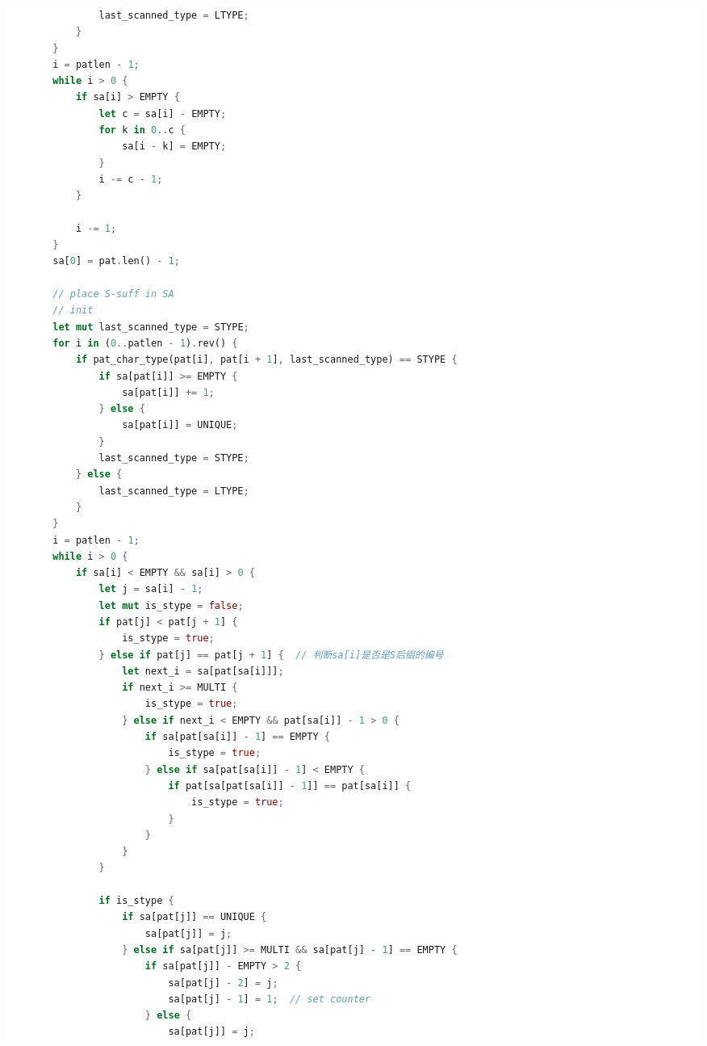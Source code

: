 ```rust
                last_scanned_type = LTYPE;
            }
        }
        i = patlen - 1;
        while i > 0 {
            if sa[i] > EMPTY {
                let c = sa[i] - EMPTY;
                for k in 0..c {
                    sa[i - k] = EMPTY;
                }
                i -= c - 1;
            }
    
            i -= 1;
        }
        sa[0] = pat.len() - 1;
    
        // place S-suff in SA
        // init
        let mut last_scanned_type = STYPE;
        for i in (0..patlen - 1).rev() {
            if pat_char_type(pat[i], pat[i + 1], last_scanned_type) == STYPE {
                if sa[pat[i]] >= EMPTY {
                    sa[pat[i]] += 1;
                } else {
                    sa[pat[i]] = UNIQUE;
                }
                last_scanned_type = STYPE;
            } else {
                last_scanned_type = LTYPE;
            }
        }
        i = patlen - 1;
        while i > 0 {
            if sa[i] < EMPTY && sa[i] > 0 {
                let j = sa[i] - 1;
                let mut is_stype = false;
                if pat[j] < pat[j + 1] {
                    is_stype = true;
                } else if pat[j] == pat[j + 1] {  // 判断sa[i]是否是S后缀的编号
                    let next_i = sa[pat[sa[i]]];
                    if next_i >= MULTI {
                        is_stype = true;
                    } else if next_i < EMPTY && pat[sa[i]] - 1 > 0 {
                        if sa[pat[sa[i]] - 1] == EMPTY {
                            is_stype = true;
                        } else if sa[pat[sa[i]] - 1] < EMPTY {
                            if pat[sa[pat[sa[i]] - 1]] == pat[sa[i]] {
                                is_stype = true;
                            }
                        }
                    }
                }
    
                if is_stype {
                    if sa[pat[j]] == UNIQUE {
                        sa[pat[j]] = j;
                    } else if sa[pat[j]] >= MULTI && sa[pat[j] - 1] == EMPTY {
                        if sa[pat[j]] - EMPTY > 2 {
                            sa[pat[j] - 2] = j;
                            sa[pat[j] - 1] = 1;  // set counter
                        } else {
                            sa[pat[j]] = j;
```

[^in-place-sa-sort]: Li, Zhize; Li, Jian; Huo, Hongwei (2016).*Optimal In-Place Suffix Sorting*. Proceedings of the 25th International Symposium on String Processing and Information Retrieval (SPIRE). Lecture Notes in Computer Science. 11147. Springer. pp. 268–284. arXiv:1610.08305. doi:10.1007/978-3-030-00479-8_22. ISBN:978-3-030-00478-1.
[^ka03]: Pang Ko and Srinivas Aluru. Space efficient linear time construction of suffix arrays. In Combinatorial Pattern Matching (CPM), pages 200–210. Springer, 2003.
[^nzc09a]: Ge Nong, Sen Zhang, and Wai Hong Chan. Linear suffix array construction by almost pure induced-sorting. In Data Compression Conference (DCC), pages 193–202. IEEE, 2009.
[^np12]: Gonzalo Navarro and Eliana Providel. Fast, small, simple rank/select on bitmaps. In Proc. 11th International Symposium on Experimental Algorithms (SEA), pages 295–306, 2012.
[^诱导顺序]: 如果是 LML 后缀，就先诱导 S 型后缀，唯一区别是计算 LML 后缀时需要将警戒哨也算进去。
[^sa-is介绍]: 推荐阅读 [博文](https://riteme.site/blog/2016-6-19/sais.html) 和它的 [issue 列表](https://github.com/riteme/riteme.github.io/issues/28)